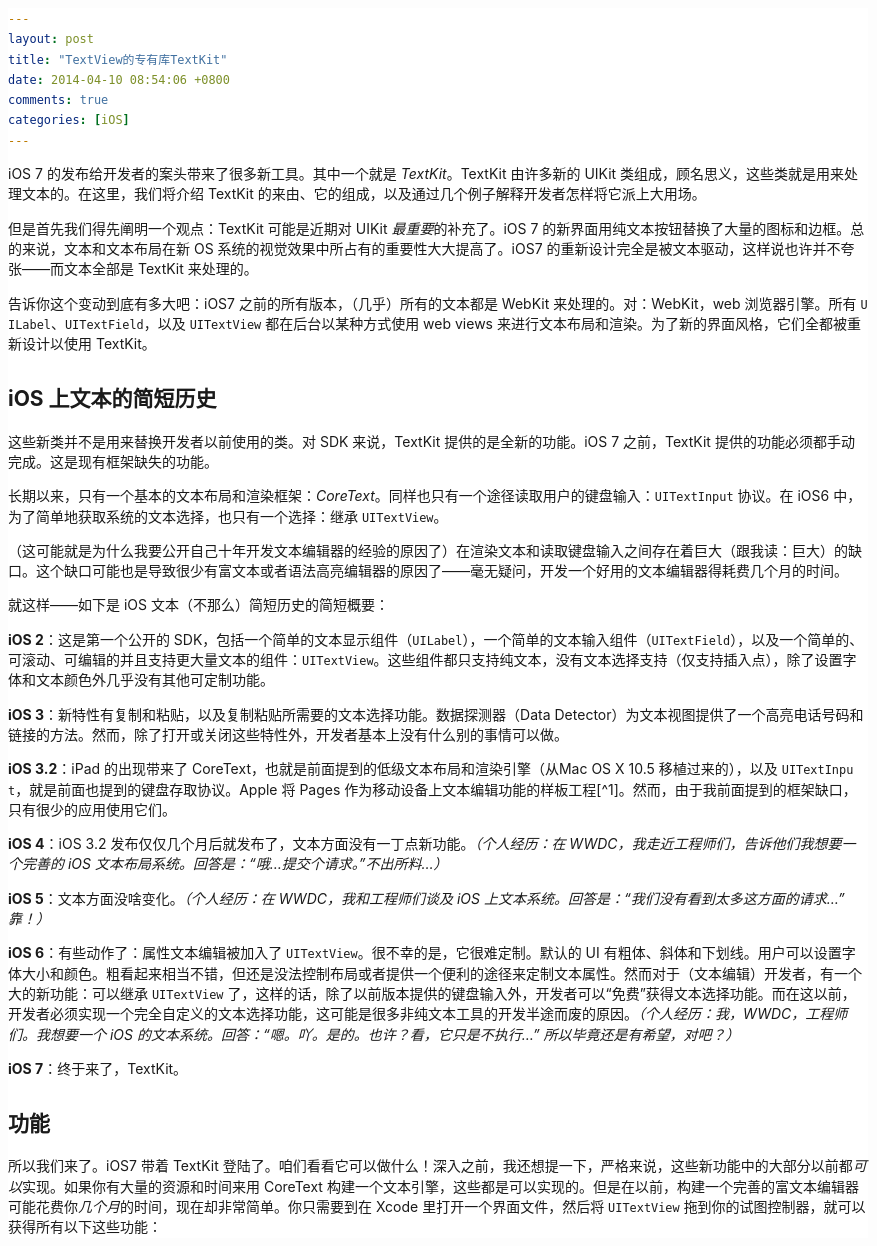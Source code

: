```yaml
---
layout: post
title: "TextView的专有库TextKit"
date: 2014-04-10 08:54:06 +0800
comments: true
categories: [iOS]
---
```

 <p>iOS 7 的发布给开发者的案头带来了很多新工具。其中一个就是 <em>TextKit</em>。TextKit 由许多新的 UIKit 类组成，顾名思义，这些类就是用来处理文本的。在这里，我们将介绍 TextKit 的来由、它的组成，以及通过几个例子解释开发者怎样将它派上大用场。</p>

<p>但是首先我们得先阐明一个观点：TextKit 可能是近期对 UIKit <em>最重要</em>的补充了。iOS 7 的新界面用纯文本按钮替换了大量的图标和边框。总的来说，文本和文本布局在新 OS 系统的视觉效果中所占有的重要性大大提高了。iOS7 的重新设计完全是被文本驱动，这样说也许并不夸张——而文本全部是 TextKit 来处理的。</p>

<p>告诉你这个变动到底有多大吧：iOS7 之前的所有版本，（几乎）所有的文本都是 WebKit 来处理的。对：WebKit，web 浏览器引擎。所有 <code>UILabel</code>、<code>UITextField</code>，以及 <code>UITextView</code> 都在后台以某种方式使用 web views 来进行文本布局和渲染。为了新的界面风格，它们全都被重新设计以使用 TextKit。</p>

<h2 id="ios">iOS 上文本的简短历史</h2>

<p>这些新类并不是用来替换开发者以前使用的类。对 SDK 来说，TextKit 提供的是全新的功能。iOS 7 之前，TextKit 提供的功能必须都手动完成。这是现有框架缺失的功能。</p>

<p>长期以来，只有一个基本的文本布局和渲染框架：<em>CoreText</em>。同样也只有一个途径读取用户的键盘输入：<code>UITextInput</code> 协议。在 iOS6 中，为了简单地获取系统的文本选择，也只有一个选择：继承 <code>UITextView</code>。</p>

<p>（这可能就是为什么我要公开自己十年开发文本编辑器的经验的原因了）在渲染文本和读取键盘输入之间存在着巨大（跟我读：巨大）的缺口。这个缺口可能也是导致很少有富文本或者语法高亮编辑器的原因了——毫无疑问，开发一个好用的文本编辑器得耗费几个月的时间。</p>

<p>就这样——如下是 iOS 文本（不那么）简短历史的简短概要：</p>

<p><strong>iOS 2</strong>：这是第一个公开的 SDK，包括一个简单的文本显示组件（<code>UILabel</code>），一个简单的文本输入组件（<code>UITextField</code>），以及一个简单的、可滚动、可编辑的并且支持更大量文本的组件：<code>UITextView</code>。这些组件都只支持纯文本，没有文本选择支持（仅支持插入点），除了设置字体和文本颜色外几乎没有其他可定制功能。</p>

<p><strong>iOS 3</strong>：新特性有复制和粘贴，以及复制粘贴所需要的文本选择功能。数据探测器（Data Detector）为文本视图提供了一个高亮电话号码和链接的方法。然而，除了打开或关闭这些特性外，开发者基本上没有什么别的事情可以做。</p>

<p><strong>iOS 3.2</strong>：iPad 的出现带来了 CoreText，也就是前面提到的低级文本布局和渲染引擎（从Mac OS X 10.5 移植过来的），以及 <code>UITextInput</code>，就是前面也提到的键盘存取协议。Apple 将 Pages 作为移动设备上文本编辑功能的样板工程[^1]。然而，由于我前面提到的框架缺口，只有很少的应用使用它们。</p>

<p><strong>iOS 4</strong>：iOS 3.2 发布仅仅几个月后就发布了，文本方面没有一丁点新功能。<em>（个人经历：在 WWDC，我走近工程师们，告诉他们我想要一个完善的 iOS 文本布局系统。回答是：“哦…提交个请求。”不出所料…）</em></p>

<p><strong>iOS 5</strong>：文本方面没啥变化。<em>（个人经历：在 WWDC，我和工程师们谈及 iOS 上文本系统。回答是：“我们没有看到太多这方面的请求…” 靠！）</em></p>

<p><strong>iOS 6</strong>：有些动作了：属性文本编辑被加入了 <code>UITextView</code>。很不幸的是，它很难定制。默认的 UI 有粗体、斜体和下划线。用户可以设置字体大小和颜色。粗看起来相当不错，但还是没法控制布局或者提供一个便利的途径来定制文本属性。然而对于（文本编辑）开发者，有一个大的新功能：可以继承 <code>UITextView</code> 了，这样的话，除了以前版本提供的键盘输入外，开发者可以“免费”获得文本选择功能。而在这以前，开发者必须实现一个完全自定义的文本选择功能，这可能是很多非纯文本工具的开发半途而废的原因。<em>（个人经历：我，WWDC，工程师们。我想要一个 iOS 的文本系统。回答：“嗯。吖。是的。也许？看，它只是不执行…” 所以毕竟还是有希望，对吧？）</em></p>

<p><strong>iOS 7</strong>：终于来了，TextKit。</p>

<h2 id="">功能</h2>

<p>所以我们来了。iOS7 带着 TextKit 登陆了。咱们看看它可以做什么！深入之前，我还想提一下，严格来说，这些新功能中的大部分以前都<em>可以</em>实现。如果你有大量的资源和时间来用 CoreText 构建一个文本引擎，这些都是可以实现的。但是在以前，构建一个完善的富文本编辑器可能花费你<em>几个月</em>的时间，现在却非常简单。你只需要到在 Xcode 里打开一个界面文件，然后将 <code>UITextView</code> 拖到你的试图控制器，就可以获得所有以下这些功能：</p>
